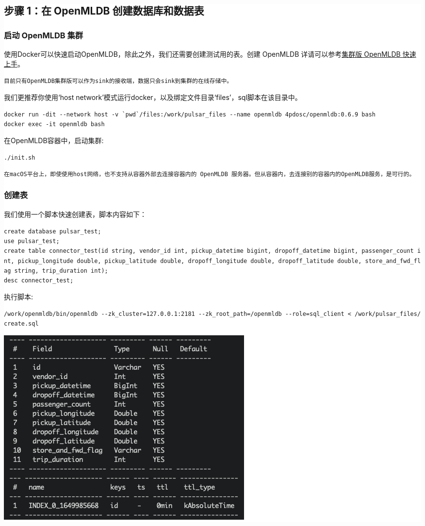 ## 步骤 1：在 OpenMLDB 创建数据库和数据表
### 启动 OpenMLDB 集群
使用Docker可以快速启动OpenMLDB，除此之外，我们还需要创建测试用的表。创建 OpenMLDB 详请可以参考[集群版 OpenMLDB 快速上手](/zh/quickstart/openmldb_quickstart#3-集群版openmldb-快速上手)。
```{caution}
目前只有OpenMLDB集群版可以作为sink的接收端，数据只会sink到集群的在线存储中。
```
我们更推荐你使用‘host network’模式运行docker，以及绑定文件目录‘files’，sql脚本在该目录中。
```
docker run -dit --network host -v `pwd`/files:/work/pulsar_files --name openmldb 4pdosc/openmldb:0.6.9 bash
docker exec -it openmldb bash
```

在OpenMLDB容器中，启动集群:
```
./init.sh
```

```{caution}
在macOS平台上，即使使用host网络，也不支持从容器外部去连接容器内的 OpenMLDB 服务器。但从容器内，去连接别的容器内的OpenMLDB服务，是可行的。
```
### 创建表
我们使用一个脚本快速创建表，脚本内容如下： 
```
create database pulsar_test;
use pulsar_test;
create table connector_test(id string, vendor_id int, pickup_datetime bigint, dropoff_datetime bigint, passenger_count int, pickup_longitude double, pickup_latitude double, dropoff_longitude double, dropoff_latitude double, store_and_fwd_flag string, trip_duration int);
desc connector_test;
```
执行脚本:
```
/work/openmldb/bin/openmldb --zk_cluster=127.0.0.1:2181 --zk_root_path=/openmldb --role=sql_client < /work/pulsar_files/create.sql
```
![table desc](images/table.png)
